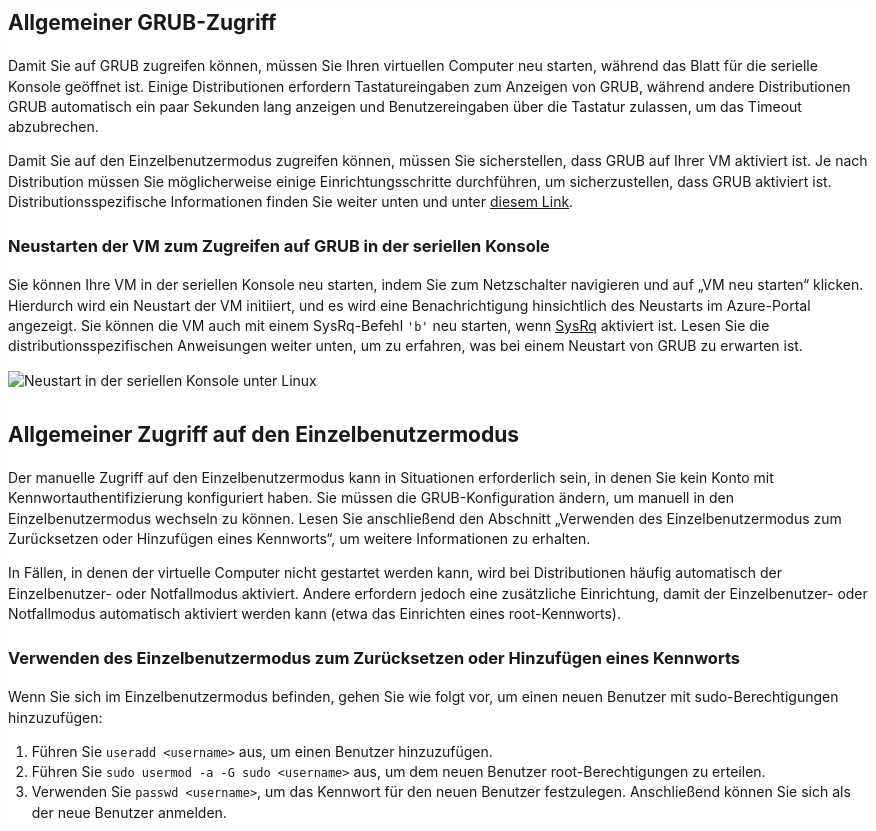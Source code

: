 ## <a name="general-grub-access"></a>Allgemeiner GRUB-Zugriff
Damit Sie auf GRUB zugreifen können, müssen Sie Ihren virtuellen Computer neu starten, während das Blatt für die serielle Konsole geöffnet ist. Einige Distributionen erfordern Tastatureingaben zum Anzeigen von GRUB, während andere Distributionen GRUB automatisch ein paar Sekunden lang anzeigen und Benutzereingaben über die Tastatur zulassen, um das Timeout abzubrechen.

Damit Sie auf den Einzelbenutzermodus zugreifen können, müssen Sie sicherstellen, dass GRUB auf Ihrer VM aktiviert ist. Je nach Distribution müssen Sie möglicherweise einige Einrichtungsschritte durchführen, um sicherzustellen, dass GRUB aktiviert ist. Distributionsspezifische Informationen finden Sie weiter unten und unter [diesem Link](https://blogs.msdn.microsoft.com/linuxonazure/2018/10/23/why-proactively-ensuring-you-have-access-to-grub-and-sysrq-in-your-linux-vm-could-save-you-lots-of-down-time/).

### <a name="restart-your-vm-to-access-grub-in-serial-console"></a>Neustarten der VM zum Zugreifen auf GRUB in der seriellen Konsole
Sie können Ihre VM in der seriellen Konsole neu starten, indem Sie zum Netzschalter navigieren und auf „VM neu starten“ klicken. Hierdurch wird ein Neustart der VM initiiert, und es wird eine Benachrichtigung hinsichtlich des Neustarts im Azure-Portal angezeigt.
Sie können die VM auch mit einem SysRq-Befehl `'b'` neu starten, wenn [SysRq](./serial-console-nmi-sysrq.md) aktiviert ist. Lesen Sie die distributionsspezifischen Anweisungen weiter unten, um zu erfahren, was bei einem Neustart von GRUB zu erwarten ist.

![Neustart in der seriellen Konsole unter Linux](./media/virtual-machines-serial-console/virtual-machine-serial-console-restart-button-ubuntu.gif)

## <a name="general-single-user-mode-access"></a>Allgemeiner Zugriff auf den Einzelbenutzermodus
Der manuelle Zugriff auf den Einzelbenutzermodus kann in Situationen erforderlich sein, in denen Sie kein Konto mit Kennwortauthentifizierung konfiguriert haben. Sie müssen die GRUB-Konfiguration ändern, um manuell in den Einzelbenutzermodus wechseln zu können. Lesen Sie anschließend den Abschnitt „Verwenden des Einzelbenutzermodus zum Zurücksetzen oder Hinzufügen eines Kennworts“, um weitere Informationen zu erhalten.

In Fällen, in denen der virtuelle Computer nicht gestartet werden kann, wird bei Distributionen häufig automatisch der Einzelbenutzer- oder Notfallmodus aktiviert. Andere erfordern jedoch eine zusätzliche Einrichtung, damit der Einzelbenutzer- oder Notfallmodus automatisch aktiviert werden kann (etwa das Einrichten eines root-Kennworts).

### <a name="use-single-user-mode-to-reset-or-add-a-password"></a>Verwenden des Einzelbenutzermodus zum Zurücksetzen oder Hinzufügen eines Kennworts
Wenn Sie sich im Einzelbenutzermodus befinden, gehen Sie wie folgt vor, um einen neuen Benutzer mit sudo-Berechtigungen hinzuzufügen:
1. Führen Sie `useradd <username>` aus, um einen Benutzer hinzuzufügen.
1. Führen Sie `sudo usermod -a -G sudo <username>` aus, um dem neuen Benutzer root-Berechtigungen zu erteilen.
1. Verwenden Sie `passwd <username>`, um das Kennwort für den neuen Benutzer festzulegen. Anschließend können Sie sich als der neue Benutzer anmelden.
